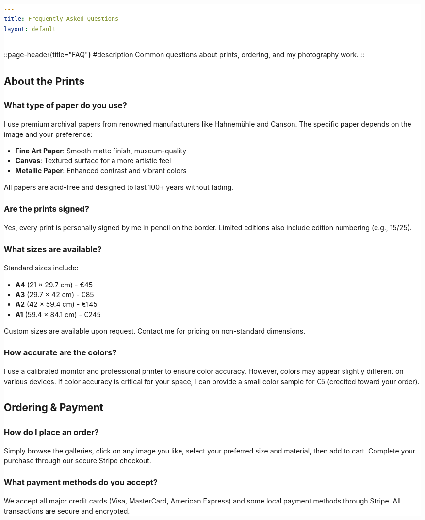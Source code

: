 ```yaml
---
title: Frequently Asked Questions
layout: default
---
```


::page-header{title="FAQ"}
#description
Common questions about prints, ordering, and my photography work.
::

<div class="max-w-4xl mx-auto py-12">

## About the Prints

### What type of paper do you use?
I use premium archival papers from renowned manufacturers like Hahnemühle and Canson. The specific paper depends on the image and your preference:
- **Fine Art Paper**: Smooth matte finish, museum-quality
- **Canvas**: Textured surface for a more artistic feel  
- **Metallic Paper**: Enhanced contrast and vibrant colors

All papers are acid-free and designed to last 100+ years without fading.

### Are the prints signed?
Yes, every print is personally signed by me in pencil on the border. Limited editions also include edition numbering (e.g., 15/25).

### What sizes are available?
Standard sizes include:
- **A4** (21 × 29.7 cm) - €45
- **A3** (29.7 × 42 cm) - €85  
- **A2** (42 × 59.4 cm) - €145
- **A1** (59.4 × 84.1 cm) - €245

Custom sizes are available upon request. Contact me for pricing on non-standard dimensions.

### How accurate are the colors?
I use a calibrated monitor and professional printer to ensure color accuracy. However, colors may appear slightly different on various devices. If color accuracy is critical for your space, I can provide a small color sample for €5 (credited toward your order).

## Ordering & Payment

### How do I place an order?
Simply browse the galleries, click on any image you like, select your preferred size and material, then add to cart. Complete your purchase through our secure Stripe checkout.

### What payment methods do you accept?
We accept all major credit cards (Visa, MasterCard, American Express) and some local payment methods through Stripe. All transactions are secure and encrypted.
